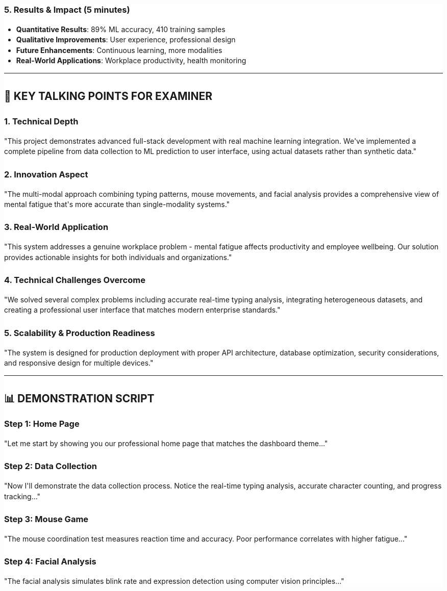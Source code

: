 ### **5. Results & Impact (5 minutes)**
- **Quantitative Results**: 89% ML accuracy, 410 training samples
- **Qualitative Improvements**: User experience, professional design
- **Future Enhancements**: Continuous learning, more modalities
- **Real-World Applications**: Workplace productivity, health monitoring

---

## 🎤 **KEY TALKING POINTS FOR EXAMINER**

### **1. Technical Depth**
"This project demonstrates advanced full-stack development with real machine learning integration. We've implemented a complete pipeline from data collection to ML prediction to user interface, using actual datasets rather than synthetic data."

### **2. Innovation Aspect**
"The multi-modal approach combining typing patterns, mouse movements, and facial analysis provides a comprehensive view of mental fatigue that's more accurate than single-modality systems."

### **3. Real-World Application**
"This system addresses a genuine workplace problem - mental fatigue affects productivity and employee wellbeing. Our solution provides actionable insights for both individuals and organizations."

### **4. Technical Challenges Overcome**
"We solved several complex problems including accurate real-time typing analysis, integrating heterogeneous datasets, and creating a professional user interface that matches modern enterprise standards."

### **5. Scalability & Production Readiness**
"The system is designed for production deployment with proper API architecture, database optimization, security considerations, and responsive design for multiple devices."

---

## 📊 **DEMONSTRATION SCRIPT**

### **Step 1: Home Page**
"Let me start by showing you our professional home page that matches the dashboard theme..."

### **Step 2: Data Collection**
"Now I'll demonstrate the data collection process. Notice the real-time typing analysis, accurate character counting, and progress tracking..."

### **Step 3: Mouse Game**
"The mouse coordination test measures reaction time and accuracy. Poor performance correlates with higher fatigue..."

### **Step 4: Facial Analysis**
"The facial analysis simulates blink rate and expression detection using computer vision principles..."
